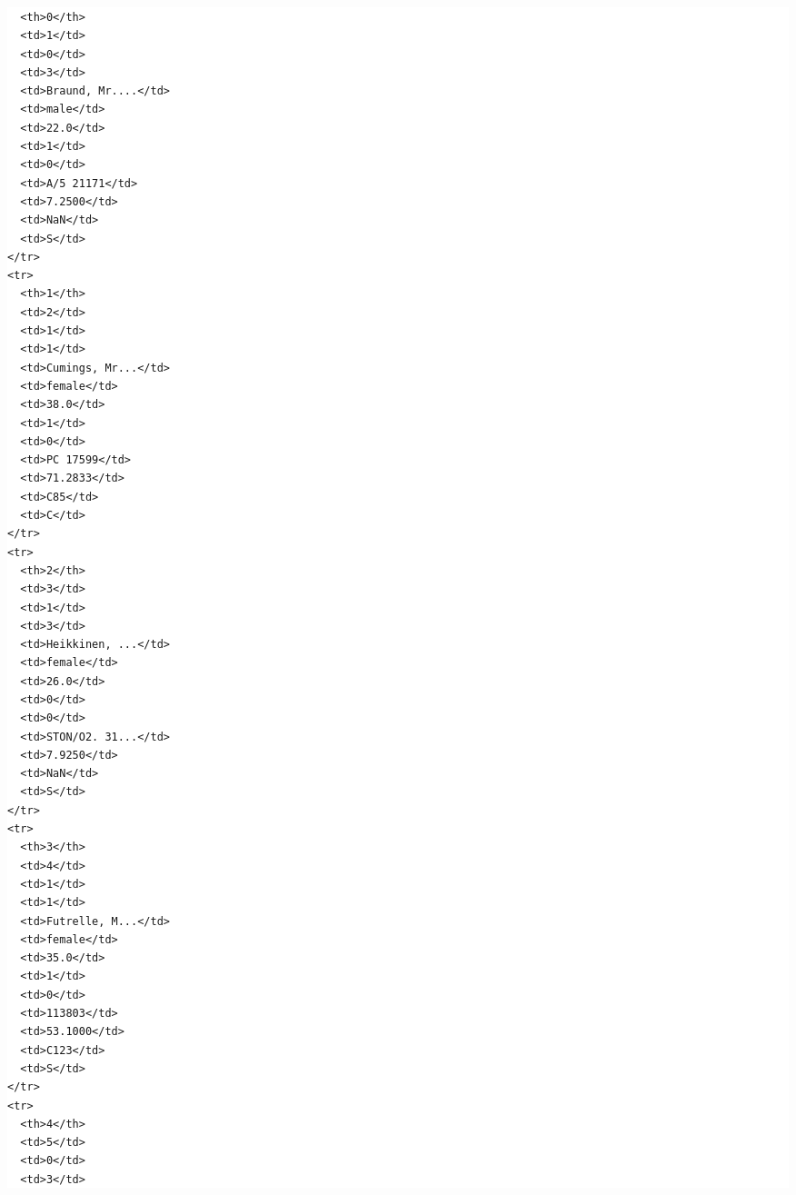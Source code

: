       <th>0</th>
      <td>1</td>
      <td>0</td>
      <td>3</td>
      <td>Braund, Mr....</td>
      <td>male</td>
      <td>22.0</td>
      <td>1</td>
      <td>0</td>
      <td>A/5 21171</td>
      <td>7.2500</td>
      <td>NaN</td>
      <td>S</td>
    </tr>
    <tr>
      <th>1</th>
      <td>2</td>
      <td>1</td>
      <td>1</td>
      <td>Cumings, Mr...</td>
      <td>female</td>
      <td>38.0</td>
      <td>1</td>
      <td>0</td>
      <td>PC 17599</td>
      <td>71.2833</td>
      <td>C85</td>
      <td>C</td>
    </tr>
    <tr>
      <th>2</th>
      <td>3</td>
      <td>1</td>
      <td>3</td>
      <td>Heikkinen, ...</td>
      <td>female</td>
      <td>26.0</td>
      <td>0</td>
      <td>0</td>
      <td>STON/O2. 31...</td>
      <td>7.9250</td>
      <td>NaN</td>
      <td>S</td>
    </tr>
    <tr>
      <th>3</th>
      <td>4</td>
      <td>1</td>
      <td>1</td>
      <td>Futrelle, M...</td>
      <td>female</td>
      <td>35.0</td>
      <td>1</td>
      <td>0</td>
      <td>113803</td>
      <td>53.1000</td>
      <td>C123</td>
      <td>S</td>
    </tr>
    <tr>
      <th>4</th>
      <td>5</td>
      <td>0</td>
      <td>3</td>